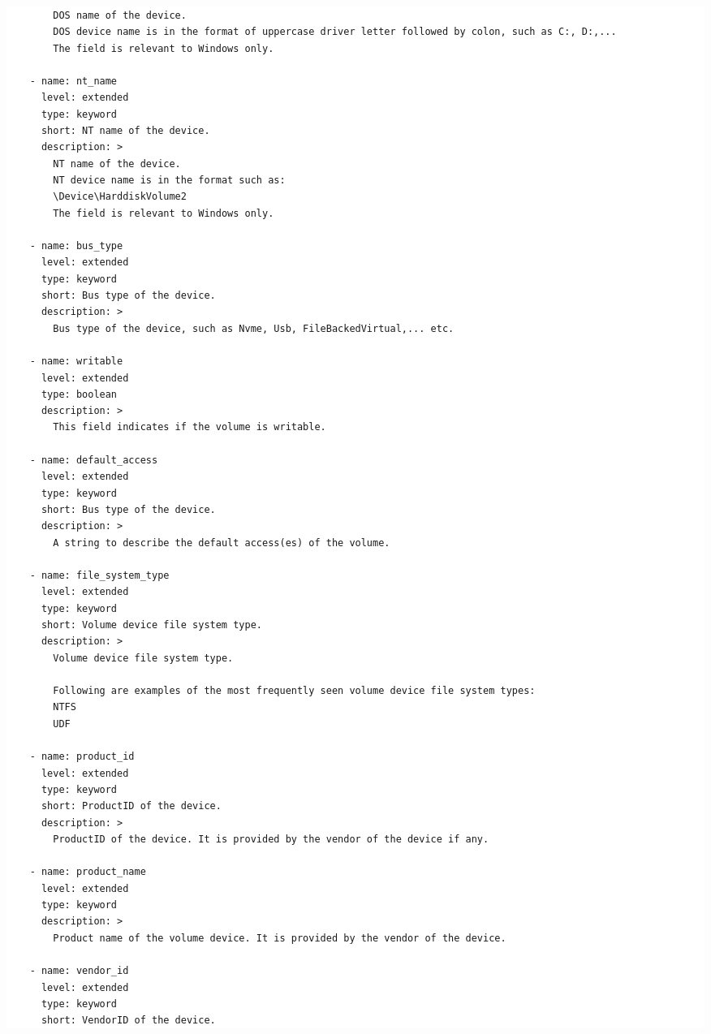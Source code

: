 ```
        DOS name of the device.
        DOS device name is in the format of uppercase driver letter followed by colon, such as C:, D:,...
        The field is relevant to Windows only.

    - name: nt_name
      level: extended
      type: keyword
      short: NT name of the device.
      description: >
        NT name of the device.
        NT device name is in the format such as:
        \Device\HarddiskVolume2
        The field is relevant to Windows only.

    - name: bus_type
      level: extended
      type: keyword
      short: Bus type of the device.
      description: >
        Bus type of the device, such as Nvme, Usb, FileBackedVirtual,... etc.

    - name: writable
      level: extended
      type: boolean
      description: >
        This field indicates if the volume is writable.

    - name: default_access
      level: extended
      type: keyword
      short: Bus type of the device.
      description: >
        A string to describe the default access(es) of the volume.

    - name: file_system_type
      level: extended
      type: keyword
      short: Volume device file system type.
      description: >
        Volume device file system type.

        Following are examples of the most frequently seen volume device file system types:
        NTFS
        UDF

    - name: product_id
      level: extended
      type: keyword
      short: ProductID of the device.
      description: >
        ProductID of the device. It is provided by the vendor of the device if any.

    - name: product_name
      level: extended
      type: keyword
      description: >
        Product name of the volume device. It is provided by the vendor of the device.

    - name: vendor_id
      level: extended
      type: keyword
      short: VendorID of the device.
```